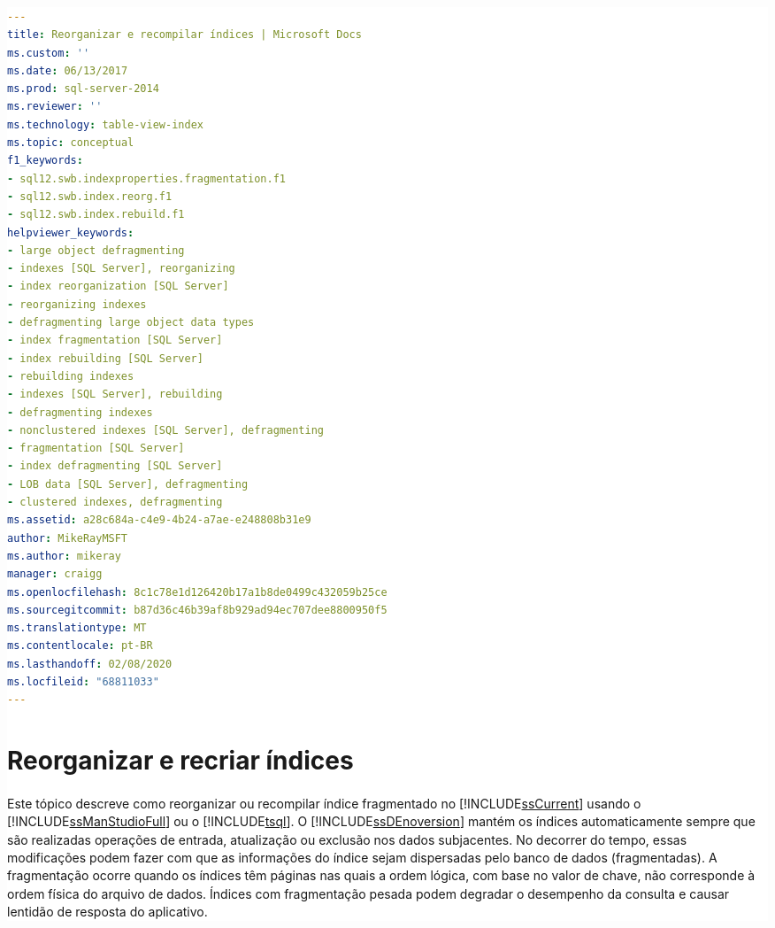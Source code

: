 ```yaml
---
title: Reorganizar e recompilar índices | Microsoft Docs
ms.custom: ''
ms.date: 06/13/2017
ms.prod: sql-server-2014
ms.reviewer: ''
ms.technology: table-view-index
ms.topic: conceptual
f1_keywords:
- sql12.swb.indexproperties.fragmentation.f1
- sql12.swb.index.reorg.f1
- sql12.swb.index.rebuild.f1
helpviewer_keywords:
- large object defragmenting
- indexes [SQL Server], reorganizing
- index reorganization [SQL Server]
- reorganizing indexes
- defragmenting large object data types
- index fragmentation [SQL Server]
- index rebuilding [SQL Server]
- rebuilding indexes
- indexes [SQL Server], rebuilding
- defragmenting indexes
- nonclustered indexes [SQL Server], defragmenting
- fragmentation [SQL Server]
- index defragmenting [SQL Server]
- LOB data [SQL Server], defragmenting
- clustered indexes, defragmenting
ms.assetid: a28c684a-c4e9-4b24-a7ae-e248808b31e9
author: MikeRayMSFT
ms.author: mikeray
manager: craigg
ms.openlocfilehash: 8c1c78e1d126420b17a1b8de0499c432059b25ce
ms.sourcegitcommit: b87d36c46b39af8b929ad94ec707dee8800950f5
ms.translationtype: MT
ms.contentlocale: pt-BR
ms.lasthandoff: 02/08/2020
ms.locfileid: "68811033"
---
```

# <a name="reorganize-and-rebuild-indexes"></a>Reorganizar e recriar índices
  Este tópico descreve como reorganizar ou recompilar índice fragmentado no [!INCLUDE[ssCurrent](../../includes/sscurrent-md.md)] usando o [!INCLUDE[ssManStudioFull](../../includes/ssmanstudiofull-md.md)] ou o [!INCLUDE[tsql](../../includes/tsql-md.md)]. O [!INCLUDE[ssDEnoversion](../../includes/ssdenoversion-md.md)] mantém os índices automaticamente sempre que são realizadas operações de entrada, atualização ou exclusão nos dados subjacentes. No decorrer do tempo, essas modificações podem fazer com que as informações do índice sejam dispersadas pelo banco de dados (fragmentadas). A fragmentação ocorre quando os índices têm páginas nas quais a ordem lógica, com base no valor de chave, não corresponde à ordem física do arquivo de dados. Índices com fragmentação pesada podem degradar o desempenho da consulta e causar lentidão de resposta do aplicativo.  
  